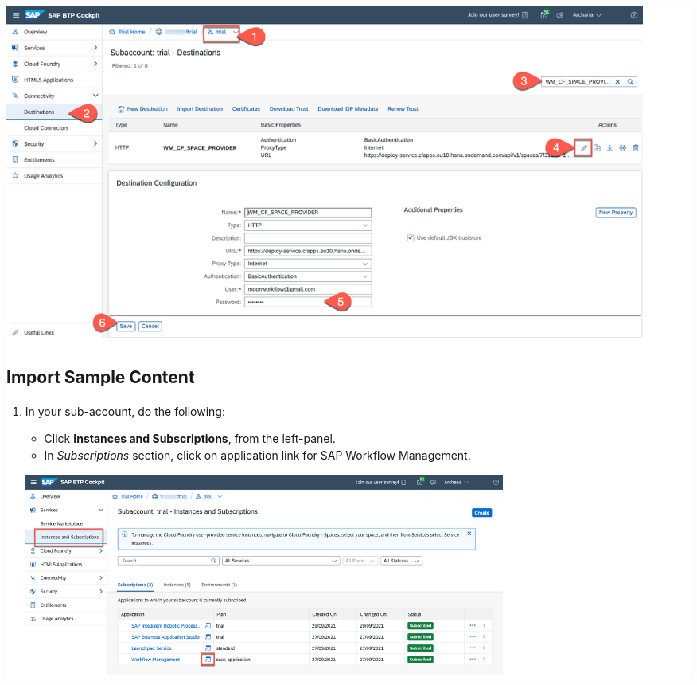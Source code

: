   <img src="images/setup-destination-1.png" width="800">
      

## Import Sample Content <a name="section1-import"></a>

1.	In your sub-account, do the following:
      - Click **Instances and Subscriptions**, from the left-panel.
      - In *Subscriptions* section, click on application link for SAP Workflow Management.
      
      <p>
      <img src="images/setup-import-1.png" width = "600">
